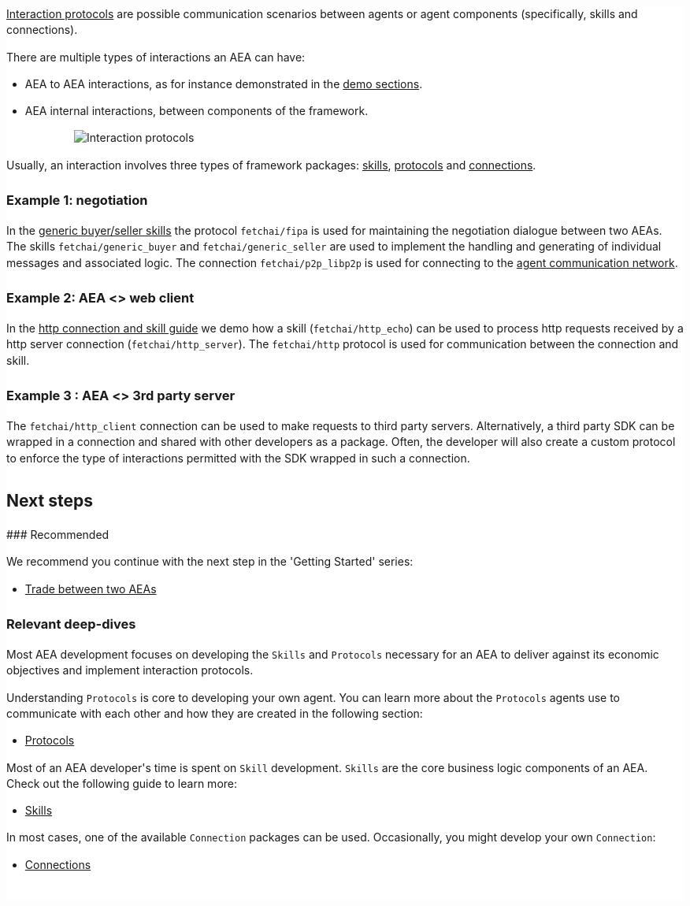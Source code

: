 
<a href="https://en.wikipedia.org/wiki/Interaction_protocol" target="_blank">Interaction protocols</a> are possible communication scenarios between agents or agent components (specifically, skills and connections).

There are multiple types of interactions an AEA can have:

- AEA to AEA interactions, as for instance demonstrated in the <a href="../demos">demo sections</a>.

- AEA internal interactions, between components of the framework.


<img src="../assets/interaction-protocols.jpg" alt="Interaction protocols" class="center" style="display: block; margin-left: auto; margin-right: auto;width:80%;">


Usually, an interaction involves three types of framework packages: <a href="../skill">skills</a>, <a href="../protocol">protocols</a> and <a href="../connection">connections</a>.

### Example 1: negotiation

In the <a href="../generic-skills">generic buyer/seller skills</a> the protocol `fetchai/fipa` is used for maintaining the negotiation dialogue between two AEAs. The skills `fetchai/generic_buyer` and `fetchai/generic_seller` are used to implement the handling and generating of individual messages and associated logic. The connection `fetchai/p2p_libp2p` is used for connecting to the <a href="../acn">agent communication network</a>.

### Example 2: AEA <> web client 

In the <a href="../http-connection-and-skill">http connection and skill guide</a> we demo how a skill (`fetchai/http_echo`) can be used to process http requests received by a http server connection (`fetchai/http_server`). The `fetchai/http` protocol is used for communication between the connection and skill.

### Example 3 : AEA <> 3rd party server

The `fetchai/http_client` connection can be used to make requests to third party servers. Alternatively, a third party SDK can be wrapped in a connection and shared with other developers as a package. Often, the developer will also create a custom protocol to enforce the type of interactions permitted with the SDK wrapped in such a connection.


## Next steps

### Recommended

We recommend you continue with the next step in the 'Getting Started' series:

- <a href="../generic-skills-step-by-step/">Trade between two AEAs</a>

### Relevant deep-dives

Most AEA development focuses on developing the `Skills` and `Protocols` necessary for an AEA to deliver against its economic objectives and implement interaction protocols.

Understanding `Protocols` is core to developing your own agent. You can learn more about the `Protocols` agents use to communicate with each other and how they are created in the following section:

- <a href="../protocol">Protocols</a>

Most of an AEA developer's time is spent on `Skill` development. `Skills` are the core business logic components of an AEA. Check out the following guide to learn more:

- <a href="../skill">Skills</a>

In most cases, one of the available `Connection` packages can be used. Occasionally, you might develop your own `Connection`:

- <a href="../connection">Connections</a>

<br />